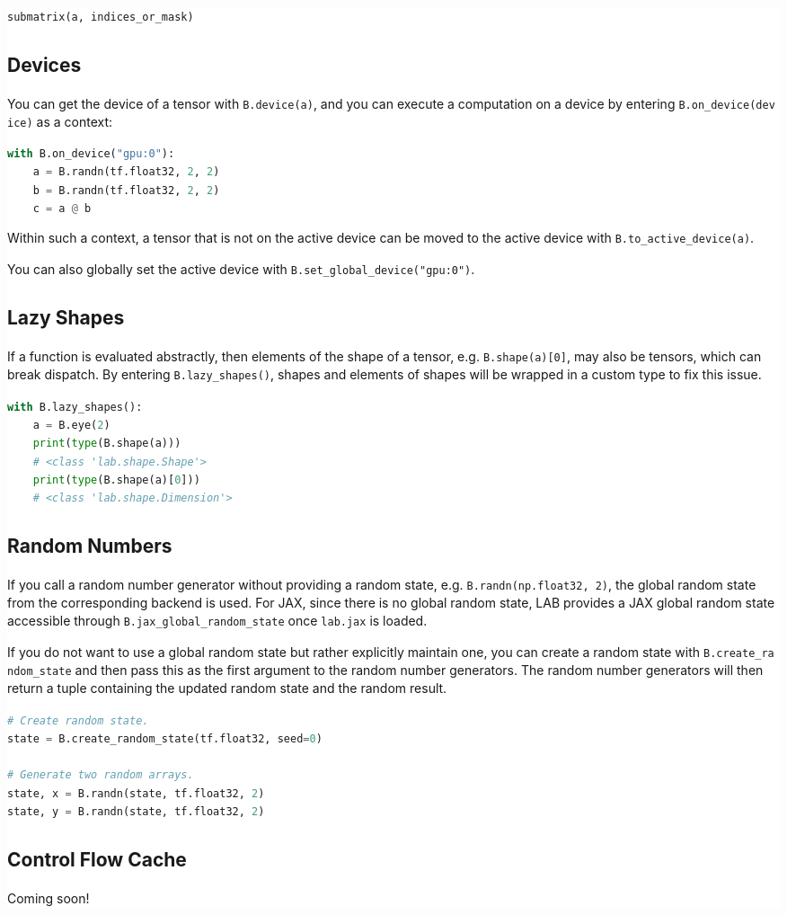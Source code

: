 ```
submatrix(a, indices_or_mask)
```

## Devices
You can get the device of a tensor with `B.device(a)`,
and you can execute a computation on a device by entering `B.on_device(device)`
as a  context:

```python
with B.on_device("gpu:0"):
    a = B.randn(tf.float32, 2, 2)
    b = B.randn(tf.float32, 2, 2)
    c = a @ b
```

Within such a context, a tensor that is not on the active device can be moved to the
active device with `B.to_active_device(a)`.

You can also globally set the active device with `B.set_global_device("gpu:0")`.

## Lazy Shapes
If a function is evaluated abstractly, then elements of the shape of a tensor, e.g.
`B.shape(a)[0]`, may also be tensors, which can break dispatch.
By entering `B.lazy_shapes()`, shapes and elements of shapes will be wrapped in a custom 
type to fix this issue.

```python
with B.lazy_shapes():
    a = B.eye(2)
    print(type(B.shape(a)))
    # <class 'lab.shape.Shape'>
    print(type(B.shape(a)[0]))
    # <class 'lab.shape.Dimension'>
```

## Random Numbers
If you call a random number generator without providing a random state, e.g.
`B.randn(np.float32, 2)`, the global random state from the corresponding
backend is used.
For JAX, since there is no global random state, LAB provides a JAX global
random state accessible through `B.jax_global_random_state` once `lab.jax`
is loaded.

If you do not want to use a global random state but rather explicitly maintain
one, you can create a random state with `B.create_random_state` and then
pass this as the first argument to the random number generators.
The random number generators will then return a tuple containing the updated
random state and the random result.

```python
# Create random state.
state = B.create_random_state(tf.float32, seed=0)

# Generate two random arrays.
state, x = B.randn(state, tf.float32, 2)
state, y = B.randn(state, tf.float32, 2)
```


## Control Flow Cache
Coming soon!
